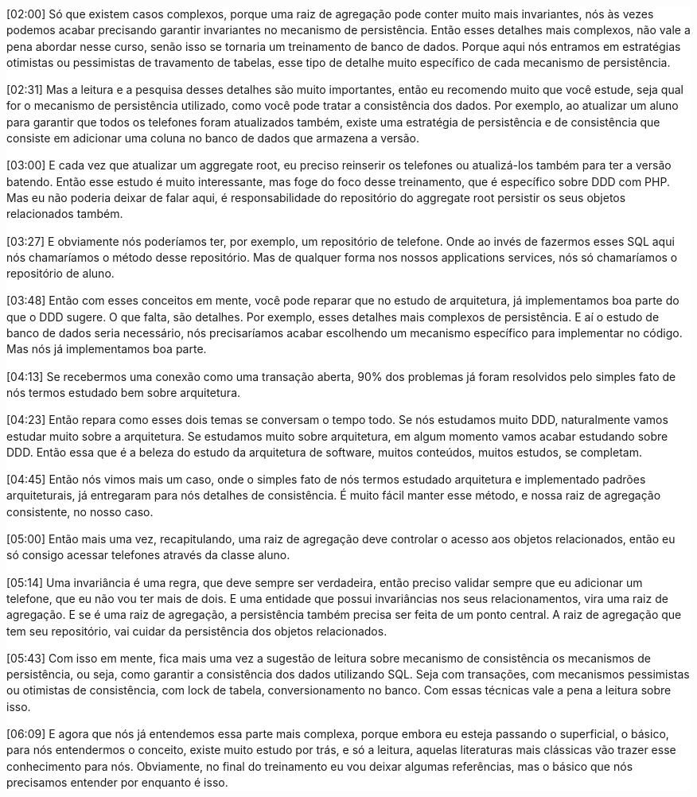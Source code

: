 [02:00] Só que existem casos complexos, porque uma raiz de agregação pode conter muito mais invariantes, nós às vezes podemos acabar precisando garantir invariantes no mecanismo de persistência. Então esses detalhes mais complexos, não vale a pena abordar nesse curso, senão isso se tornaria um treinamento de banco de dados. Porque aqui nós entramos em estratégias otimistas ou pessimistas de travamento de tabelas, esse tipo de detalhe muito específico de cada mecanismo de persistência.

[02:31] Mas a leitura e a pesquisa desses detalhes são muito importantes, então eu recomendo muito que você estude, seja qual for o mecanismo de persistência utilizado, como você pode tratar a consistência dos dados. Por exemplo, ao atualizar um aluno para garantir que todos os telefones foram atualizados também, existe uma estratégia de persistência e de consistência que consiste em adicionar uma coluna no banco de dados que armazena a versão.

[03:00] E cada vez que atualizar um aggregate root, eu preciso reinserir os telefones ou atualizá-los também para ter a versão batendo. Então esse estudo é muito interessante, mas foge do foco desse treinamento, que é específico sobre DDD com PHP. Mas eu não poderia deixar de falar aqui, é responsabilidade do repositório do aggregate root persistir os seus objetos relacionados também.

[03:27] E obviamente nós poderíamos ter, por exemplo, um repositório de telefone. Onde ao invés de fazermos esses SQL aqui nós chamaríamos o método desse repositório. Mas de qualquer forma nos nossos applications services, nós só chamaríamos o repositório de aluno.

[03:48] Então com esses conceitos em mente, você pode reparar que no estudo de arquitetura, já implementamos boa parte do que o DDD sugere. O que falta, são detalhes. Por exemplo, esses detalhes mais complexos de persistência. E aí o estudo de banco de dados seria necessário, nós precisaríamos acabar escolhendo um mecanismo específico para implementar no código. Mas nós já implementamos boa parte.

[04:13] Se recebermos uma conexão como uma transação aberta, 90% dos problemas já foram resolvidos pelo simples fato de nós termos estudado bem sobre arquitetura.

[04:23] Então repara como esses dois temas se conversam o tempo todo. Se nós estudamos muito DDD, naturalmente vamos estudar muito sobre a arquitetura. Se estudamos muito sobre arquitetura, em algum momento vamos acabar estudando sobre DDD. Então essa que é a beleza do estudo da arquitetura de software, muitos conteúdos, muitos estudos, se completam.

[04:45] Então nós vimos mais um caso, onde o simples fato de nós termos estudado arquitetura e implementado padrões arquiteturais, já entregaram para nós detalhes de consistência. É muito fácil manter esse método, e nossa raiz de agregação consistente, no nosso caso.

[05:00] Então mais uma vez, recapitulando, uma raiz de agregação deve controlar o acesso aos objetos relacionados, então eu só consigo acessar telefones através da classe aluno.

[05:14] Uma invariância é uma regra, que deve sempre ser verdadeira, então preciso validar sempre que eu adicionar um telefone, que eu não vou ter mais de dois. E uma entidade que possui invariâncias nos seus relacionamentos, vira uma raiz de agregação. E se é uma raiz de agregação, a persistência também precisa ser feita de um ponto central. A raiz de agregação que tem seu repositório, vai cuidar da persistência dos objetos relacionados.

[05:43] Com isso em mente, fica mais uma vez a sugestão de leitura sobre mecanismo de consistência os mecanismos de persistência, ou seja, como garantir a consistência dos dados utilizando SQL. Seja com transações, com mecanismos pessimistas ou otimistas de consistência, com lock de tabela, conversionamento no banco. Com essas técnicas vale a pena a leitura sobre isso.

[06:09] E agora que nós já entendemos essa parte mais complexa, porque embora eu esteja passando o superficial, o básico, para nós entendermos o conceito, existe muito estudo por trás, e só a leitura, aquelas literaturas mais clássicas vão trazer esse conhecimento para nós. Obviamente, no final do treinamento eu vou deixar algumas referências, mas o básico que nós precisamos entender por enquanto é isso.
